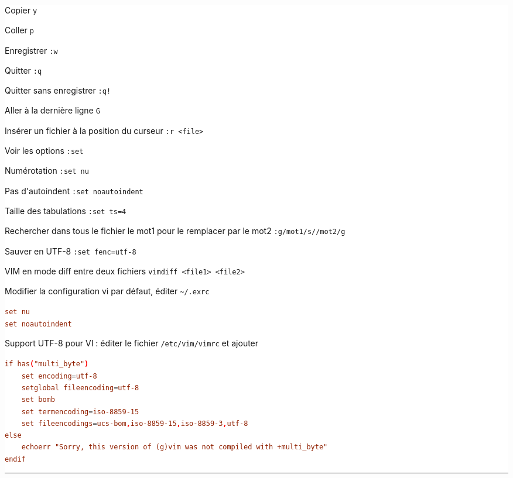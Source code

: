 Copier
`y`

Coller
`p`

Enregistrer
`:w`

Quitter
`:q`

Quitter sans enregistrer
`:q!`

Aller à la dernière ligne
`G`

Insérer un fichier à la position du curseur
`:r <file>`

Voir les options
`:set`

Numérotation
`:set nu`

Pas d'autoindent
`:set noautoindent`

Taille des tabulations
`:set ts=4`

Rechercher dans tous le fichier le mot1 pour le remplacer par le mot2
`:g/mot1/s//mot2/g`

Sauver en UTF-8
`:set fenc=utf-8`

VIM en mode diff entre deux fichiers
`vimdiff <file1> <file2>`

Modifier la configuration vi par défaut, éditer `~/.exrc`

```conf
set nu
set noautoindent
```

Support UTF-8 pour VI : éditer le fichier `/etc/vim/vimrc` et ajouter

```conf
if has("multi_byte")
    set encoding=utf-8
    setglobal fileencoding=utf-8
    set bomb
    set termencoding=iso-8859-15
    set fileencodings=ucs-bom,iso-8859-15,iso-8859-3,utf-8
else
    echoerr "Sorry, this version of (g)vim was not compiled with +multi_byte"
endif
```

---